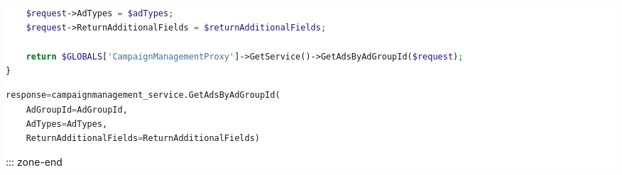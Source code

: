 ```php
	$request->AdTypes = $adTypes;
	$request->ReturnAdditionalFields = $returnAdditionalFields;

	return $GLOBALS['CampaignManagementProxy']->GetService()->GetAdsByAdGroupId($request);
}
```
```python
response=campaignmanagement_service.GetAdsByAdGroupId(
	AdGroupId=AdGroupId,
	AdTypes=AdTypes,
	ReturnAdditionalFields=ReturnAdditionalFields)
```

::: zone-end
